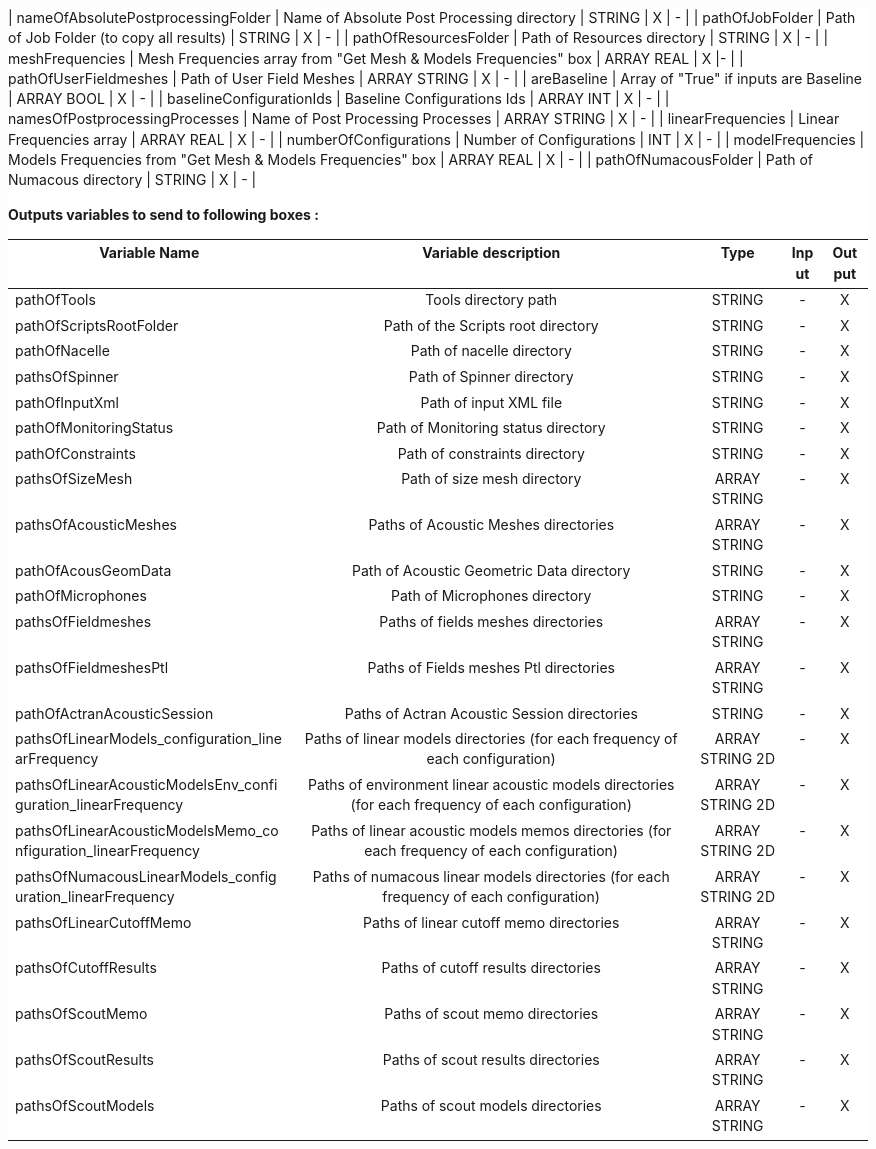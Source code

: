 | nameOfAbsolutePostprocessingFolder | Name of Absolute Post Processing directory | STRING | X | - |
| pathOfJobFolder | Path of Job Folder (to copy all results) | STRING | X | - |
| pathOfResourcesFolder | Path of Resources directory | STRING | X | - |
| meshFrequencies | Mesh Frequencies array from "Get Mesh & Models Frequencies" box | ARRAY REAL | X |- |
| pathOfUserFieldmeshes | Path of User Field Meshes | ARRAY STRING | X | - |
| areBaseline | Array of "True" if inputs are Baseline | ARRAY BOOL | X | - |
| baselineConfigurationIds | Baseline Configurations Ids | ARRAY INT | X | - |
| namesOfPostprocessingProcesses | Name of Post Processing Processes | ARRAY STRING | X | - |
| linearFrequencies | Linear Frequencies array | ARRAY REAL | X | - |
| numberOfConfigurations | Number of Configurations | INT | X | - |
| modelFrequencies | Models Frequencies from "Get Mesh & Models Frequencies" box | ARRAY REAL | X | - |
| pathOfNumacousFolder | Path of Numacous directory | STRING | X | - |

__Outputs variables to send to following boxes :__

| Variable Name | Variable description | Type | Input | Output |
| ------ | :------------: | :------: | :------: |  :------: |
| pathOfTools | Tools directory path | STRING | - | X |
| pathOfScriptsRootFolder | Path of the Scripts root directory | STRING | - | X |
| pathOfNacelle | Path of nacelle directory | STRING | - | X |
| pathsOfSpinner | Path of Spinner directory | STRING | - | X |
| pathOfInputXml | Path of input XML file | STRING | - | X |
| pathOfMonitoringStatus | Path of Monitoring status directory | STRING | - | X |
| pathOfConstraints | Path of constraints directory | STRING | - | X |
| pathsOfSizeMesh | Path of size mesh directory | ARRAY STRING | - | X |
| pathsOfAcousticMeshes | Paths of Acoustic Meshes directories | ARRAY STRING | - | X |
| pathOfAcousGeomData | Path of Acoustic Geometric Data directory | STRING | - | X |
| pathOfMicrophones | Path of Microphones directory | STRING | - | X |
| pathsOfFieldmeshes | Paths of fields meshes directories | ARRAY STRING | - | X |
| pathsOfFieldmeshesPtl | Paths of Fields meshes Ptl directories | ARRAY STRING | - | X |
| pathOfActranAcousticSession | Paths of Actran Acoustic Session directories | STRING | - | X |
| pathsOfLinearModels_configuration_linearFrequency | Paths of linear models directories (for each frequency of each configuration) | ARRAY STRING 2D | - | X |
| pathsOfLinearAcousticModelsEnv_configuration_linearFrequency | Paths of environment linear acoustic models directories (for each frequency of each configuration) | ARRAY STRING 2D | - | X |
| pathsOfLinearAcousticModelsMemo_configuration_linearFrequency | Paths of linear acoustic models memos directories (for each frequency of each configuration) | ARRAY STRING 2D | - | X |
| pathsOfNumacousLinearModels_configuration_linearFrequency | Paths of numacous linear models directories (for each frequency of each configuration) | ARRAY STRING 2D | - | X |
| pathsOfLinearCutoffMemo | Paths of linear cutoff memo directories | ARRAY STRING | - | X |
| pathsOfCutoffResults | Paths of cutoff results directories | ARRAY STRING | - | X |
| pathsOfScoutMemo | Paths of scout memo directories | ARRAY STRING | - | X |
| pathsOfScoutResults | Paths of scout results directories | ARRAY STRING | - | X |
| pathsOfScoutModels | Paths of scout models directories | ARRAY STRING | - | X |